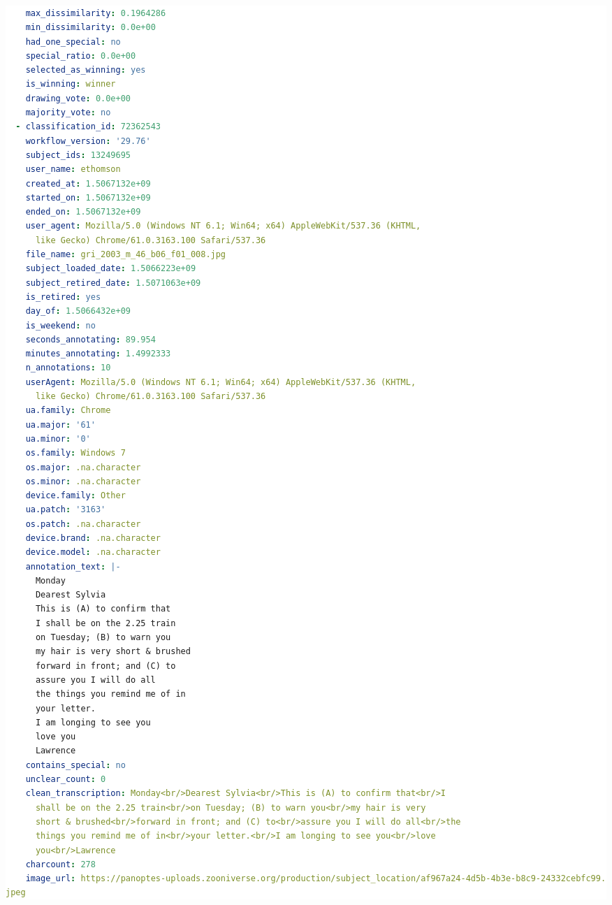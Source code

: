 ```yaml
    max_dissimilarity: 0.1964286
    min_dissimilarity: 0.0e+00
    had_one_special: no
    special_ratio: 0.0e+00
    selected_as_winning: yes
    is_winning: winner
    drawing_vote: 0.0e+00
    majority_vote: no
  - classification_id: 72362543
    workflow_version: '29.76'
    subject_ids: 13249695
    user_name: ethomson
    created_at: 1.5067132e+09
    started_on: 1.5067132e+09
    ended_on: 1.5067132e+09
    user_agent: Mozilla/5.0 (Windows NT 6.1; Win64; x64) AppleWebKit/537.36 (KHTML,
      like Gecko) Chrome/61.0.3163.100 Safari/537.36
    file_name: gri_2003_m_46_b06_f01_008.jpg
    subject_loaded_date: 1.5066223e+09
    subject_retired_date: 1.5071063e+09
    is_retired: yes
    day_of: 1.5066432e+09
    is_weekend: no
    seconds_annotating: 89.954
    minutes_annotating: 1.4992333
    n_annotations: 10
    userAgent: Mozilla/5.0 (Windows NT 6.1; Win64; x64) AppleWebKit/537.36 (KHTML,
      like Gecko) Chrome/61.0.3163.100 Safari/537.36
    ua.family: Chrome
    ua.major: '61'
    ua.minor: '0'
    os.family: Windows 7
    os.major: .na.character
    os.minor: .na.character
    device.family: Other
    ua.patch: '3163'
    os.patch: .na.character
    device.brand: .na.character
    device.model: .na.character
    annotation_text: |-
      Monday
      Dearest Sylvia
      This is (A) to confirm that
      I shall be on the 2.25 train
      on Tuesday; (B) to warn you
      my hair is very short & brushed
      forward in front; and (C) to
      assure you I will do all
      the things you remind me of in
      your letter.
      I am longing to see you
      love you
      Lawrence
    contains_special: no
    unclear_count: 0
    clean_transcription: Monday<br/>Dearest Sylvia<br/>This is (A) to confirm that<br/>I
      shall be on the 2.25 train<br/>on Tuesday; (B) to warn you<br/>my hair is very
      short & brushed<br/>forward in front; and (C) to<br/>assure you I will do all<br/>the
      things you remind me of in<br/>your letter.<br/>I am longing to see you<br/>love
      you<br/>Lawrence
    charcount: 278
    image_url: https://panoptes-uploads.zooniverse.org/production/subject_location/af967a24-4d5b-4b3e-b8c9-24332cebfc99.jpeg
```